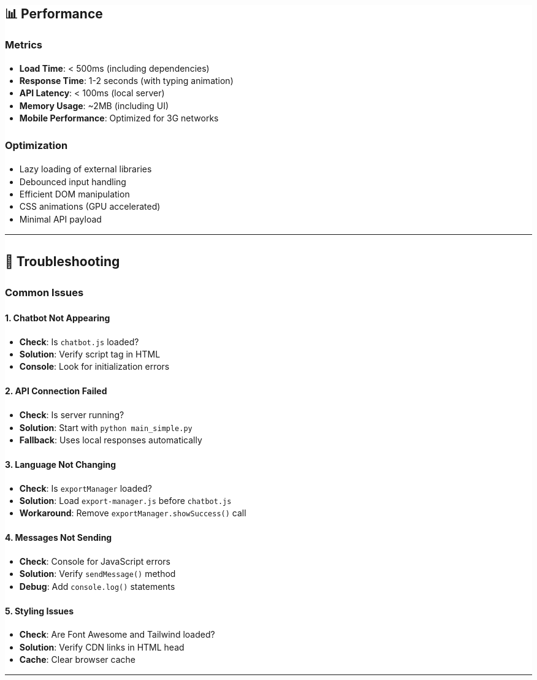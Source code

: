 
## 📊 Performance

### **Metrics**
- **Load Time**: < 500ms (including dependencies)
- **Response Time**: 1-2 seconds (with typing animation)
- **API Latency**: < 100ms (local server)
- **Memory Usage**: ~2MB (including UI)
- **Mobile Performance**: Optimized for 3G networks

### **Optimization**
- Lazy loading of external libraries
- Debounced input handling
- Efficient DOM manipulation
- CSS animations (GPU accelerated)
- Minimal API payload

---

## 🐛 Troubleshooting

### **Common Issues**

#### **1. Chatbot Not Appearing**
- **Check**: Is `chatbot.js` loaded?
- **Solution**: Verify script tag in HTML
- **Console**: Look for initialization errors

#### **2. API Connection Failed**
- **Check**: Is server running?
- **Solution**: Start with `python main_simple.py`
- **Fallback**: Uses local responses automatically

#### **3. Language Not Changing**
- **Check**: Is `exportManager` loaded?
- **Solution**: Load `export-manager.js` before `chatbot.js`
- **Workaround**: Remove `exportManager.showSuccess()` call

#### **4. Messages Not Sending**
- **Check**: Console for JavaScript errors
- **Solution**: Verify `sendMessage()` method
- **Debug**: Add `console.log()` statements

#### **5. Styling Issues**
- **Check**: Are Font Awesome and Tailwind loaded?
- **Solution**: Verify CDN links in HTML head
- **Cache**: Clear browser cache

---
